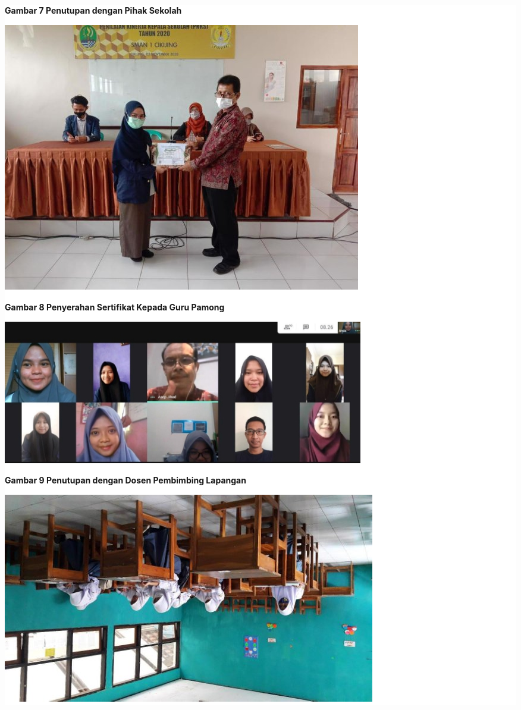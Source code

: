 <a name="_page23_x69.00_y693.00"></a>**Gambar 7 Penutupan dengan Pihak Sekolah** 

![](Aspose.Words.d156a7c6-8e8e-4e95-a0a7-0d7203212177.009.jpeg)

<a name="_page24_x69.00_y419.00"></a>**Gambar 8 Penyerahan Sertifikat Kepada Guru Pamong** 

![](Aspose.Words.d156a7c6-8e8e-4e95-a0a7-0d7203212177.010.jpeg)

<a name="_page24_x69.00_y628.00"></a>**Gambar 9 Penutupan dengan Dosen Pembimbing Lapangan** 

![](Aspose.Words.d156a7c6-8e8e-4e95-a0a7-0d7203212177.011.jpeg)
